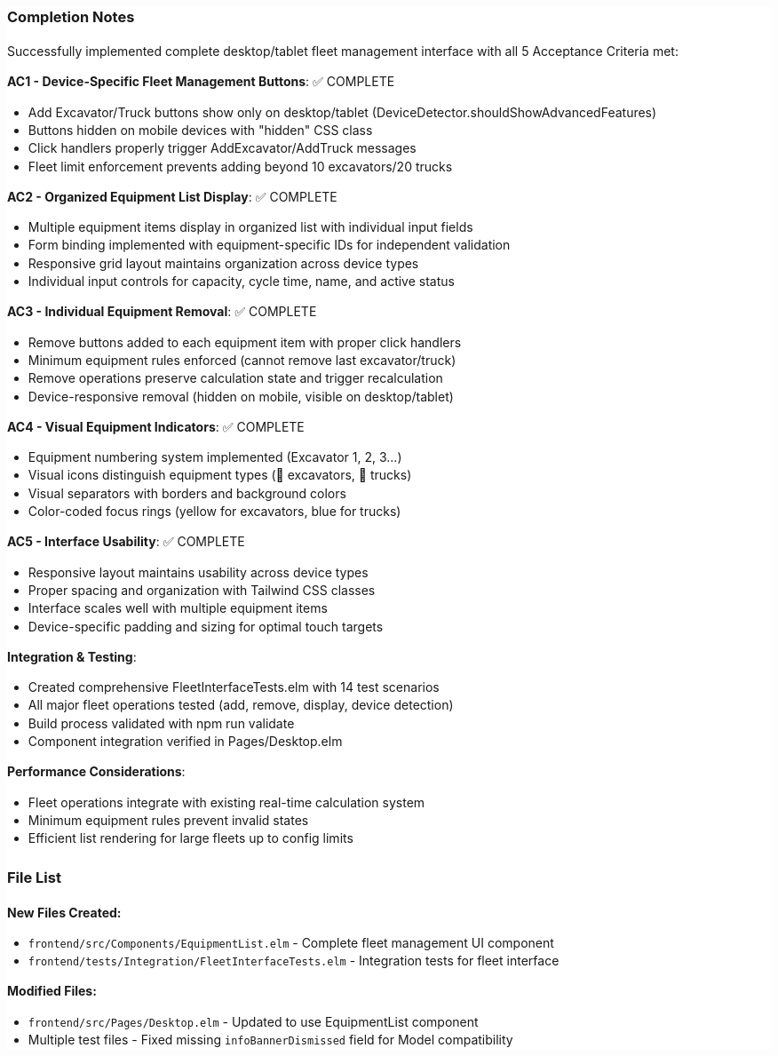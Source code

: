 ### Completion Notes
Successfully implemented complete desktop/tablet fleet management interface with all 5 Acceptance Criteria met:

**AC1 - Device-Specific Fleet Management Buttons**: ✅ COMPLETE
- Add Excavator/Truck buttons show only on desktop/tablet (DeviceDetector.shouldShowAdvancedFeatures)
- Buttons hidden on mobile devices with "hidden" CSS class
- Click handlers properly trigger AddExcavator/AddTruck messages
- Fleet limit enforcement prevents adding beyond 10 excavators/20 trucks

**AC2 - Organized Equipment List Display**: ✅ COMPLETE  
- Multiple equipment items display in organized list with individual input fields
- Form binding implemented with equipment-specific IDs for independent validation
- Responsive grid layout maintains organization across device types
- Individual input controls for capacity, cycle time, name, and active status

**AC3 - Individual Equipment Removal**: ✅ COMPLETE
- Remove buttons added to each equipment item with proper click handlers
- Minimum equipment rules enforced (cannot remove last excavator/truck)
- Remove operations preserve calculation state and trigger recalculation
- Device-responsive removal (hidden on mobile, visible on desktop/tablet)

**AC4 - Visual Equipment Indicators**: ✅ COMPLETE
- Equipment numbering system implemented (Excavator 1, 2, 3...)
- Visual icons distinguish equipment types (🚛 excavators, 🚚 trucks)
- Visual separators with borders and background colors
- Color-coded focus rings (yellow for excavators, blue for trucks)

**AC5 - Interface Usability**: ✅ COMPLETE
- Responsive layout maintains usability across device types
- Proper spacing and organization with Tailwind CSS classes
- Interface scales well with multiple equipment items
- Device-specific padding and sizing for optimal touch targets

**Integration & Testing**:
- Created comprehensive FleetInterfaceTests.elm with 14 test scenarios
- All major fleet operations tested (add, remove, display, device detection)
- Build process validated with npm run validate
- Component integration verified in Pages/Desktop.elm

**Performance Considerations**:
- Fleet operations integrate with existing real-time calculation system
- Minimum equipment rules prevent invalid states
- Efficient list rendering for large fleets up to config limits

### File List
**New Files Created:**
- `frontend/src/Components/EquipmentList.elm` - Complete fleet management UI component
- `frontend/tests/Integration/FleetInterfaceTests.elm` - Integration tests for fleet interface

**Modified Files:**
- `frontend/src/Pages/Desktop.elm` - Updated to use EquipmentList component
- Multiple test files - Fixed missing `infoBannerDismissed` field for Model compatibility
